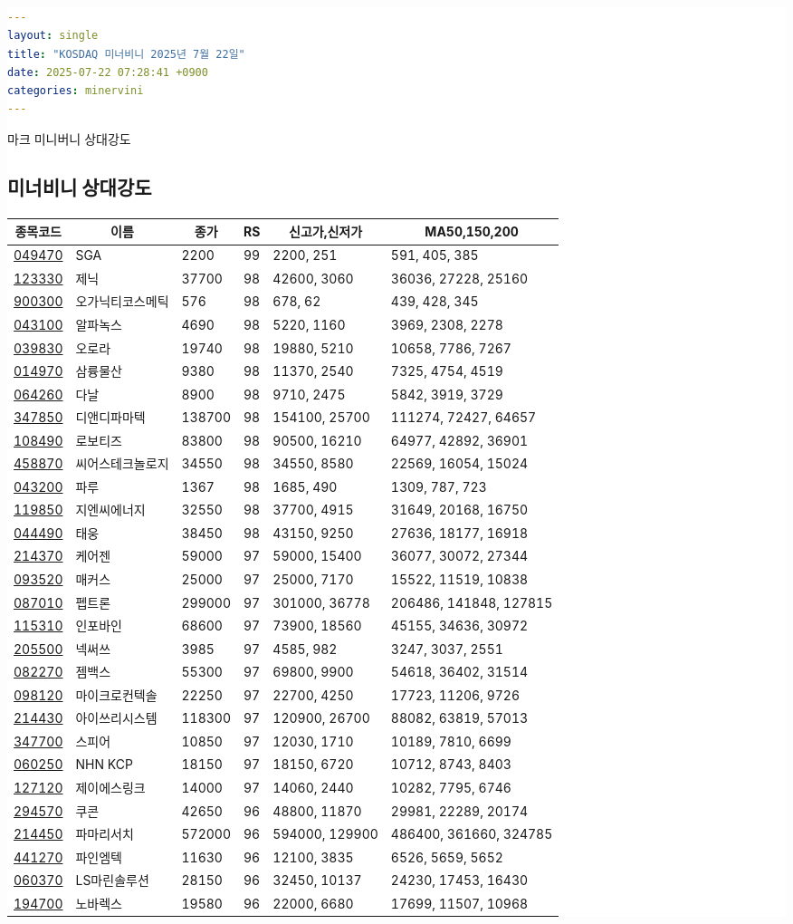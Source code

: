 ```yaml
---
layout: single
title: "KOSDAQ 미너비니 2025년 7월 22일"
date: 2025-07-22 07:28:41 +0900
categories: minervini
---
```

마크 미니버니 상대강도
## 미너비니 상대강도

|종목코드|이름|종가|RS|신고가,신저가|MA50,150,200|
|------|---|---|--|---------|------------|
|[049470](https://finance.daum.net/quotes/A049470)|SGA|2200|99|2200, 251|591, 405, 385|
|[123330](https://finance.daum.net/quotes/A123330)|제닉|37700|98|42600, 3060|36036, 27228, 25160|
|[900300](https://finance.daum.net/quotes/A900300)|오가닉티코스메틱|576|98|678, 62|439, 428, 345|
|[043100](https://finance.daum.net/quotes/A043100)|알파녹스|4690|98|5220, 1160|3969, 2308, 2278|
|[039830](https://finance.daum.net/quotes/A039830)|오로라|19740|98|19880, 5210|10658, 7786, 7267|
|[014970](https://finance.daum.net/quotes/A014970)|삼륭물산|9380|98|11370, 2540|7325, 4754, 4519|
|[064260](https://finance.daum.net/quotes/A064260)|다날|8900|98|9710, 2475|5842, 3919, 3729|
|[347850](https://finance.daum.net/quotes/A347850)|디앤디파마텍|138700|98|154100, 25700|111274, 72427, 64657|
|[108490](https://finance.daum.net/quotes/A108490)|로보티즈|83800|98|90500, 16210|64977, 42892, 36901|
|[458870](https://finance.daum.net/quotes/A458870)|씨어스테크놀로지|34550|98|34550, 8580|22569, 16054, 15024|
|[043200](https://finance.daum.net/quotes/A043200)|파루|1367|98|1685, 490|1309, 787, 723|
|[119850](https://finance.daum.net/quotes/A119850)|지엔씨에너지|32550|98|37700, 4915|31649, 20168, 16750|
|[044490](https://finance.daum.net/quotes/A044490)|태웅|38450|98|43150, 9250|27636, 18177, 16918|
|[214370](https://finance.daum.net/quotes/A214370)|케어젠|59000|97|59000, 15400|36077, 30072, 27344|
|[093520](https://finance.daum.net/quotes/A093520)|매커스|25000|97|25000, 7170|15522, 11519, 10838|
|[087010](https://finance.daum.net/quotes/A087010)|펩트론|299000|97|301000, 36778|206486, 141848, 127815|
|[115310](https://finance.daum.net/quotes/A115310)|인포바인|68600|97|73900, 18560|45155, 34636, 30972|
|[205500](https://finance.daum.net/quotes/A205500)|넥써쓰|3985|97|4585, 982|3247, 3037, 2551|
|[082270](https://finance.daum.net/quotes/A082270)|젬백스|55300|97|69800, 9900|54618, 36402, 31514|
|[098120](https://finance.daum.net/quotes/A098120)|마이크로컨텍솔|22250|97|22700, 4250|17723, 11206, 9726|
|[214430](https://finance.daum.net/quotes/A214430)|아이쓰리시스템|118300|97|120900, 26700|88082, 63819, 57013|
|[347700](https://finance.daum.net/quotes/A347700)|스피어|10850|97|12030, 1710|10189, 7810, 6699|
|[060250](https://finance.daum.net/quotes/A060250)|NHN KCP|18150|97|18150, 6720|10712, 8743, 8403|
|[127120](https://finance.daum.net/quotes/A127120)|제이에스링크|14000|97|14060, 2440|10282, 7795, 6746|
|[294570](https://finance.daum.net/quotes/A294570)|쿠콘|42650|96|48800, 11870|29981, 22289, 20174|
|[214450](https://finance.daum.net/quotes/A214450)|파마리서치|572000|96|594000, 129900|486400, 361660, 324785|
|[441270](https://finance.daum.net/quotes/A441270)|파인엠텍|11630|96|12100, 3835|6526, 5659, 5652|
|[060370](https://finance.daum.net/quotes/A060370)|LS마린솔루션|28150|96|32450, 10137|24230, 17453, 16430|
|[194700](https://finance.daum.net/quotes/A194700)|노바렉스|19580|96|22000, 6680|17699, 11507, 10968|